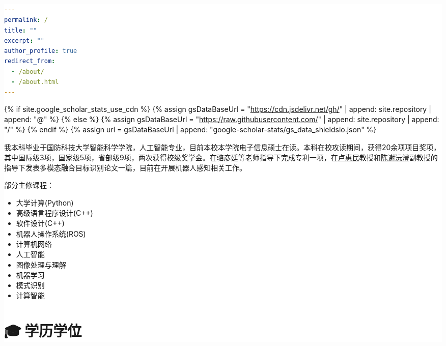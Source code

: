 ```yaml
---
permalink: /
title: ""
excerpt: ""
author_profile: true
redirect_from: 
  - /about/
  - /about.html
---
```


{% if site.google_scholar_stats_use_cdn %}
{% assign gsDataBaseUrl = "https://cdn.jsdelivr.net/gh/" | append: site.repository | append: "@" %}
{% else %}
{% assign gsDataBaseUrl = "https://raw.githubusercontent.com/" | append: site.repository | append: "/" %}
{% endif %}
{% assign url = gsDataBaseUrl | append: "google-scholar-stats/gs_data_shieldsio.json" %}

<span class='anchor' id='about-me'></span>

我本科毕业于国防科技大学智能科学学院，人工智能专业，目前本校本学院电子信息硕士在读。本科在校攻读期间，获得20余项项目奖项，其中国际级3项，国家级5项，省部级9项，两次获得校级奖学金。在骆彦廷等老师指导下完成专利一项，在[卢惠民](https://www.researchgate.net/profile/Huimin-Lu-3)教授和[陈谢沅澧](https://xieyuanli-chen.com)副教授的指导下发表多模态融合目标识别论文一篇，目前在开展机器人感知相关工作。
 

部分主修课程：
- 大学计算(Python)
- 高级语言程序设计(C++)
- 软件设计(C++)
- 机器人操作系统(ROS)
- 计算机网络
- 人工智能
- 图像处理与理解
- 机器学习
- 模式识别
- 计算智能

<span class='anchor' id='-xl'></span>

# 🎓 学历学位